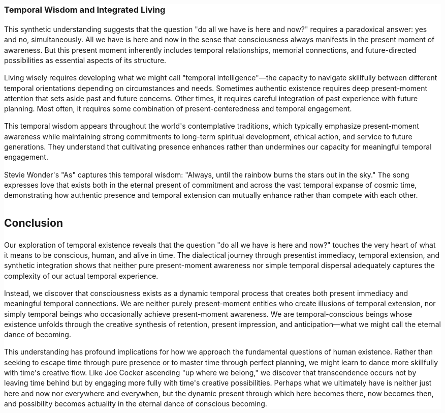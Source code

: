 ### Temporal Wisdom and Integrated Living

This synthetic understanding suggests that the question "do all we have is here and now?" requires a paradoxical answer: yes and no, simultaneously. All we have is here and now in the sense that consciousness always manifests in the present moment of awareness. But this present moment inherently includes temporal relationships, memorial connections, and future-directed possibilities as essential aspects of its structure.

Living wisely requires developing what we might call "temporal intelligence"—the capacity to navigate skillfully between different temporal orientations depending on circumstances and needs. Sometimes authentic existence requires deep present-moment attention that sets aside past and future concerns. Other times, it requires careful integration of past experience with future planning. Most often, it requires some combination of present-centeredness and temporal engagement.

This temporal wisdom appears throughout the world's contemplative traditions, which typically emphasize present-moment awareness while maintaining strong commitments to long-term spiritual development, ethical action, and service to future generations. They understand that cultivating presence enhances rather than undermines our capacity for meaningful temporal engagement.

Stevie Wonder's "As" captures this temporal wisdom: "Always, until the rainbow burns the stars out in the sky." The song expresses love that exists both in the eternal present of commitment and across the vast temporal expanse of cosmic time, demonstrating how authentic presence and temporal extension can mutually enhance rather than compete with each other.

## Conclusion

Our exploration of temporal existence reveals that the question "do all we have is here and now?" touches the very heart of what it means to be conscious, human, and alive in time. The dialectical journey through presentist immediacy, temporal extension, and synthetic integration shows that neither pure present-moment awareness nor simple temporal dispersal adequately captures the complexity of our actual temporal experience.

Instead, we discover that consciousness exists as a dynamic temporal process that creates both present immediacy and meaningful temporal connections. We are neither purely present-moment entities who create illusions of temporal extension, nor simply temporal beings who occasionally achieve present-moment awareness. We are temporal-conscious beings whose existence unfolds through the creative synthesis of retention, present impression, and anticipation—what we might call the eternal dance of becoming.

This understanding has profound implications for how we approach the fundamental questions of human existence. Rather than seeking to escape time through pure presence or to master time through perfect planning, we might learn to dance more skillfully with time's creative flow. Like Joe Cocker ascending "up where we belong," we discover that transcendence occurs not by leaving time behind but by engaging more fully with time's creative possibilities. Perhaps what we ultimately have is neither just here and now nor everywhere and everywhen, but the dynamic present through which here becomes there, now becomes then, and possibility becomes actuality in the eternal dance of conscious becoming. 